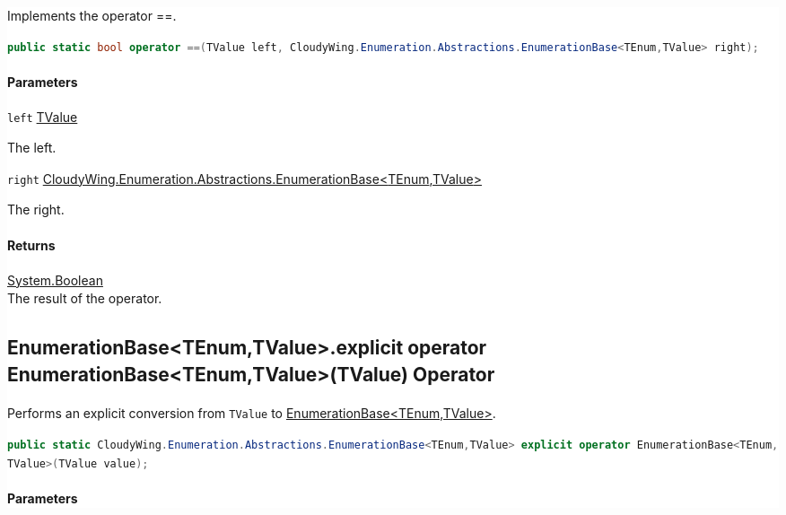 Implements the operator ==.

```csharp
public static bool operator ==(TValue left, CloudyWing.Enumeration.Abstractions.EnumerationBase<TEnum,TValue> right);
```
#### Parameters

<a name='CloudyWing.Enumeration.Abstractions.EnumerationBase_TEnum,TValue_.op_Equality(TValue,CloudyWing.Enumeration.Abstractions.EnumerationBase_TEnum,TValue_).left'></a>

`left` [TValue](CloudyWing.Enumeration.Abstractions.EnumerationBase_TEnum,TValue_.md#CloudyWing.Enumeration.Abstractions.EnumerationBase_TEnum,TValue_.TValue 'CloudyWing.Enumeration.Abstractions.EnumerationBase<TEnum,TValue>.TValue')

The left.

<a name='CloudyWing.Enumeration.Abstractions.EnumerationBase_TEnum,TValue_.op_Equality(TValue,CloudyWing.Enumeration.Abstractions.EnumerationBase_TEnum,TValue_).right'></a>

`right` [CloudyWing.Enumeration.Abstractions.EnumerationBase&lt;](CloudyWing.Enumeration.Abstractions.EnumerationBase_TEnum,TValue_.md 'CloudyWing.Enumeration.Abstractions.EnumerationBase<TEnum,TValue>')[TEnum](CloudyWing.Enumeration.Abstractions.EnumerationBase_TEnum,TValue_.md#CloudyWing.Enumeration.Abstractions.EnumerationBase_TEnum,TValue_.TEnum 'CloudyWing.Enumeration.Abstractions.EnumerationBase<TEnum,TValue>.TEnum')[,](CloudyWing.Enumeration.Abstractions.EnumerationBase_TEnum,TValue_.md 'CloudyWing.Enumeration.Abstractions.EnumerationBase<TEnum,TValue>')[TValue](CloudyWing.Enumeration.Abstractions.EnumerationBase_TEnum,TValue_.md#CloudyWing.Enumeration.Abstractions.EnumerationBase_TEnum,TValue_.TValue 'CloudyWing.Enumeration.Abstractions.EnumerationBase<TEnum,TValue>.TValue')[&gt;](CloudyWing.Enumeration.Abstractions.EnumerationBase_TEnum,TValue_.md 'CloudyWing.Enumeration.Abstractions.EnumerationBase<TEnum,TValue>')

The right.

#### Returns
[System.Boolean](https://docs.microsoft.com/en-us/dotnet/api/System.Boolean 'System.Boolean')  
The result of the operator.

<a name='CloudyWing.Enumeration.Abstractions.EnumerationBase_TEnum,TValue_.op_ExplicitCloudyWing.Enumeration.Abstractions.EnumerationBase_TEnum,TValue_(TValue)'></a>

## EnumerationBase<TEnum,TValue>.explicit operator EnumerationBase<TEnum,TValue>(TValue) Operator

Performs an explicit conversion from `TValue` to [EnumerationBase&lt;TEnum,TValue&gt;](CloudyWing.Enumeration.Abstractions.EnumerationBase_TEnum,TValue_.md 'CloudyWing.Enumeration.Abstractions.EnumerationBase<TEnum,TValue>').

```csharp
public static CloudyWing.Enumeration.Abstractions.EnumerationBase<TEnum,TValue> explicit operator EnumerationBase<TEnum,TValue>(TValue value);
```
#### Parameters

<a name='CloudyWing.Enumeration.Abstractions.EnumerationBase_TEnum,TValue_.op_ExplicitCloudyWing.Enumeration.Abstractions.EnumerationBase_TEnum,TValue_(TValue).value'></a>
